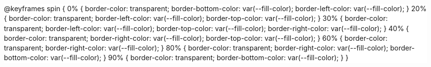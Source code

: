  @keyframes spin {
    0% {
      border-color: transparent;
      border-bottom-color: var(--fill-color);
      border-left-color: var(--fill-color);
    }
    20% {
      border-color: transparent;
      border-left-color: var(--fill-color);
      border-top-color: var(--fill-color);
    }
    30% {
      border-color: transparent;
      border-left-color: var(--fill-color);
      border-top-color: var(--fill-color);
      border-right-color: var(--fill-color);
    }
    40% {
      border-color: transparent;
      border-right-color: var(--fill-color);
      border-top-color: var(--fill-color);
    }
    60% {
      border-color: transparent;
      border-right-color: var(--fill-color);
    }
    80% {
      border-color: transparent;
      border-right-color: var(--fill-color);
      border-bottom-color: var(--fill-color);
    }
    90% {
      border-color: transparent;
      border-bottom-color: var(--fill-color);
    }
  }
</style>

  <script>
    async function quickchart(key) {
      const quickchartButtonEl =
        document.querySelector('#' + key + ' button');
      quickchartButtonEl.disabled = true;  // To prevent multiple clicks.
      quickchartButtonEl.classList.add('colab-df-spinner');
      try {
        const charts = await google.colab.kernel.invokeFunction(
            'suggestCharts', [key], {});
      } catch (error) {
        console.error('Error during call to suggestCharts:', error);
      }
      quickchartButtonEl.classList.remove('colab-df-spinner');
      quickchartButtonEl.classList.add('colab-df-quickchart-complete');
    }
    (() => {
      let quickchartButtonEl =
        document.querySelector('#df-5c070a67-aacc-4bfe-b5c2-d0504a7cc5e8 button');
      quickchartButtonEl.style.display =
        google.colab.kernel.accessAllowed ? 'block' : 'none';
    })();
  </script>
</div>

